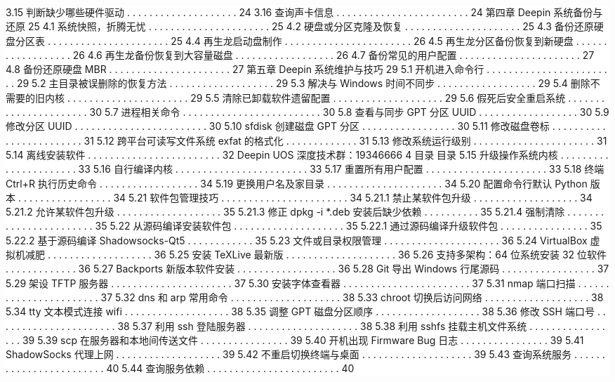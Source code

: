 3.15 判断缺少哪些硬件驱动 . . . . . . . . . . . . . . . . . . . . 24
3.16 查询声卡信息 . . . . . . . . . . . . . . . . . . . . . . . . 24
第四章 Deepin 系统备份与还原 25
4.1 系统快照，折腾无忧 . . . . . . . . . . . . . . . . . . . . . . 25
4.2 硬盘或分区克隆及恢复 . . . . . . . . . . . . . . . . . . . . . 25
4.3 备份还原硬盘分区表 . . . . . . . . . . . . . . . . . . . . . . 25
4.4 再生龙启动盘制作 . . . . . . . . . . . . . . . . . . . . . . . 26
4.5 再生龙分区备份恢复到新硬盘 . . . . . . . . . . . . . . . . . . 26
4.6 再生龙备份恢复到大容量磁盘 . . . . . . . . . . . . . . . . . . 26
4.7 备份常见的用户配置 . . . . . . . . . . . . . . . . . . . . . . 27
4.8 备份还原硬盘 MBR . . . . . . . . . . . . . . . . . . . . . . 27
第五章 Deepin 系统维护与技巧 29
5.1 开机进入命令行 . . . . . . . . . . . . . . . . . . . . . . . . 29
5.2 主目录被误删除的恢复方法 . . . . . . . . . . . . . . . . . . . 29
5.3 解决与 Windows 时间不同步 . . . . . . . . . . . . . . . . . . 29
5.4 删除不需要的旧内核 . . . . . . . . . . . . . . . . . . . . . . 29
5.5 清除已卸载软件遗留配置 . . . . . . . . . . . . . . . . . . . . 29
5.6 假死后安全重启系统 . . . . . . . . . . . . . . . . . . . . . . 30
5.7 进程相关命令 . . . . . . . . . . . . . . . . . . . . . . . . . 30
5.8 查看与同步 GPT 分区 UUID . . . . . . . . . . . . . . . . . . 30
5.9 修改分区 UUID . . . . . . . . . . . . . . . . . . . . . . . . 30
5.10 sfdisk 创建磁盘 GPT 分区 . . . . . . . . . . . . . . . . . 30
5.11 修改磁盘卷标 . . . . . . . . . . . . . . . . . . . . . . . . 31
5.12 跨平台可读写文件系统 exfat 的格式化 . . . . . . . . . . . . . 31
5.13 修改系统运行级别 . . . . . . . . . . . . . . . . . . . . . . 31
5.14 离线安装软件 . . . . . . . . . . . . . . . . . . . . . . . . 32
Deepin UOS 深度技术群：19346666 4
目录 目录
5.15 升级操作系统内核 . . . . . . . . . . . . . . . . . . . . . . 33
5.16 自行编译内核 . . . . . . . . . . . . . . . . . . . . . . . . 33
5.17 重置所有用户配置 . . . . . . . . . . . . . . . . . . . . . . 33
5.18 终端 Ctrl+R 执行历史命令 . . . . . . . . . . . . . . . . . . 34
5.19 更换用户名及家目录 . . . . . . . . . . . . . . . . . . . . . 34
5.20 配置命令行默认 Python 版本 . . . . . . . . . . . . . . . . . 34
5.21 软件包管理技巧 . . . . . . . . . . . . . . . . . . . . . . . 34
5.21.1 禁止某软件包升级 . . . . . . . . . . . . . . . . . . . 34
5.21.2 允许某软件包升级 . . . . . . . . . . . . . . . . . . . 35
5.21.3 修正 dpkg -i *.deb 安装后缺少依赖 . . . . . . . . . . 35
5.21.4 强制清除 . . . . . . . . . . . . . . . . . . . . . . . 35
5.22 从源码编译安装软件包 . . . . . . . . . . . . . . . . . . . . 35
5.22.1 通过源码编译升级软件包 . . . . . . . . . . . . . . . . 35
5.22.2 基于源码编译 Shadowsocks-Qt5 . . . . . . . . . . . . 35
5.23 文件或目录权限管理 . . . . . . . . . . . . . . . . . . . . . 36
5.24 VirtualBox 虚拟机减肥 . . . . . . . . . . . . . . . . . . . 36
5.25 安装 TeXLive 最新版 . . . . . . . . . . . . . . . . . . . . 36
5.26 支持多架构：64 位系统安装 32 位软件 . . . . . . . . . . . . . 36
5.27 Backports 新版本软件安装 . . . . . . . . . . . . . . . . . . 36
5.28 Git 导出 Windows 行尾源码 . . . . . . . . . . . . . . . . . 37
5.29 架设 TFTP 服务器 . . . . . . . . . . . . . . . . . . . . . . 37
5.30 安装字体查看器 . . . . . . . . . . . . . . . . . . . . . . . 37
5.31 nmap 端口扫描 . . . . . . . . . . . . . . . . . . . . . . . 37
5.32 dns 和 arp 常用命令 . . . . . . . . . . . . . . . . . . . . 38
5.33 chroot 切换后访问网络 . . . . . . . . . . . . . . . . . . . 38
5.34 tty 文本模式连接 wifi . . . . . . . . . . . . . . . . . . . 38
5.35 调整 GPT 磁盘分区顺序 . . . . . . . . . . . . . . . . . . . 38
5.36 修改 SSH 端口号 . . . . . . . . . . . . . . . . . . . . . . 38
5.37 利用 ssh 登陆服务器 . . . . . . . . . . . . . . . . . . . . 38
5.38 利用 sshfs 挂载主机文件系统 . . . . . . . . . . . . . . . . . 39
5.39 scp 在服务器和本地间传送文件 . . . . . . . . . . . . . . . . 39
5.40 开机出现 Firmware Bug 日志 . . . . . . . . . . . . . . . . 39
5.41 ShadowSocks 代理上网 . . . . . . . . . . . . . . . . . . . 39
5.42 不重启切换终端与桌面 . . . . . . . . . . . . . . . . . . . . 39
5.43 查询系统服务 . . . . . . . . . . . . . . . . . . . . . . . . 40
5.44 查询服务依赖 . . . . . . . . . . . . . . . . . . . . . . . . 40